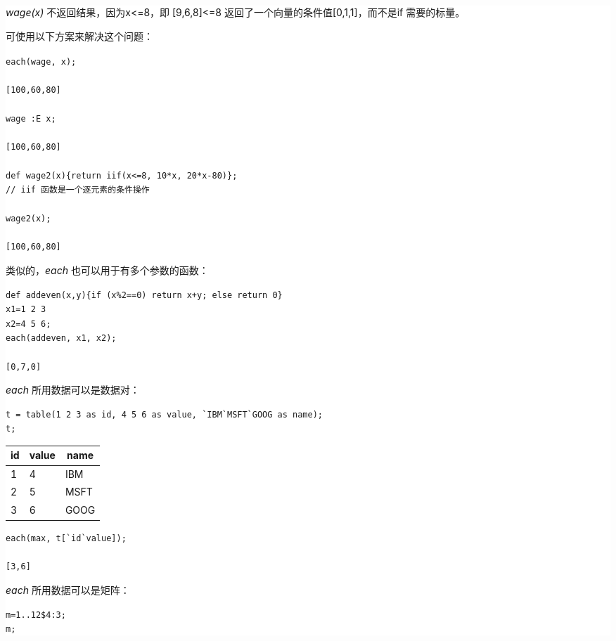*wage(x)* 不返回结果，因为x<=8，即 [9,6,8]<=8 返回了一个向量的条件值[0,1,1]，而不是if 需要的标量。

可使用以下方案来解决这个问题：

```
each(wage, x);

[100,60,80]

wage :E x;

[100,60,80]

def wage2(x){return iif(x<=8, 10*x, 20*x-80)};
// iif 函数是一个逐元素的条件操作

wage2(x);

[100,60,80]
```

类似的，*each* 也可以用于有多个参数的函数：

```
def addeven(x,y){if (x%2==0) return x+y; else return 0}
x1=1 2 3
x2=4 5 6;
each(addeven, x1, x2);

[0,7,0]
```

*each* 所用数据可以是数据对：

```
t = table(1 2 3 as id, 4 5 6 as value, `IBM`MSFT`GOOG as name);
t;
```

| id | value | name |
| --- | --- | --- |
| 1 | 4 | IBM |
| 2 | 5 | MSFT |
| 3 | 6 | GOOG |

```
each(max, t[`id`value]);

[3,6]
```

*each* 所用数据可以是矩阵：

```
m=1..12$4:3;
m;
```
